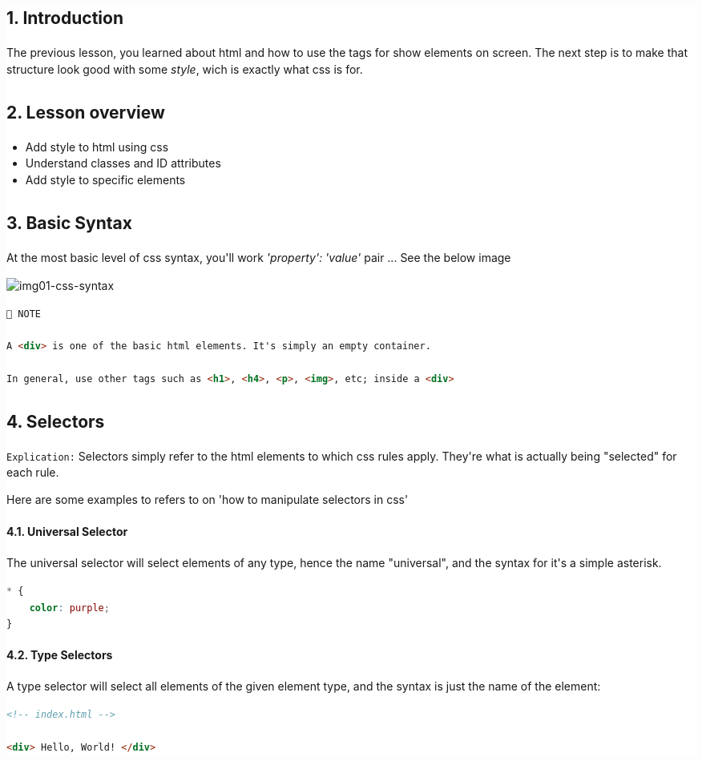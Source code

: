 ## 1. Introduction

The previous lesson, you learned about html and how to use the tags for show elements on screen. The next step is to make that structure look good with some *style*, wich is exactly what css is for.

## 2. Lesson overview

<ul>
	<li>Add style to html using css</li>
	<li>Understand classes and ID attributes</li>
	<li>Add style to specific elements</li>
</ul>

## 3. Basic Syntax

At the most basic level of css syntax, you'll work  *'property': 'value'* pair ... See the below image

![img01-css-syntax](https://cdn.statically.io/gh/TheOdinProject/curriculum/05ce472eabf8e04eeb2cc9139e66db884074fd7d/foundations/html_css/css-foundations/imgs/00.jpg)

```markdown
📑 NOTE

A <div> is one of the basic html elements. It's simply an empty container.

In general, use other tags such as <h1>, <h4>, <p>, <img>, etc; inside a <div>
```

## 4. Selectors

`Explication:` Selectors simply refer to the html elements to which css rules apply.
They're what is actually being "selected" for each rule.

Here are some examples to refers to on 'how to manipulate selectors in css'

#### 4.1. Universal Selector

The universal selector will select elements of any type, hence the name "universal", and the syntax for it's a simple asterisk.

```css
* {
	color: purple;
}
```

#### 4.2. Type Selectors

A type selector will select all elements of the given element type, and the syntax is just the name of the element:

```html
<!-- index.html -->

<div> Hello, World! </div>
```
